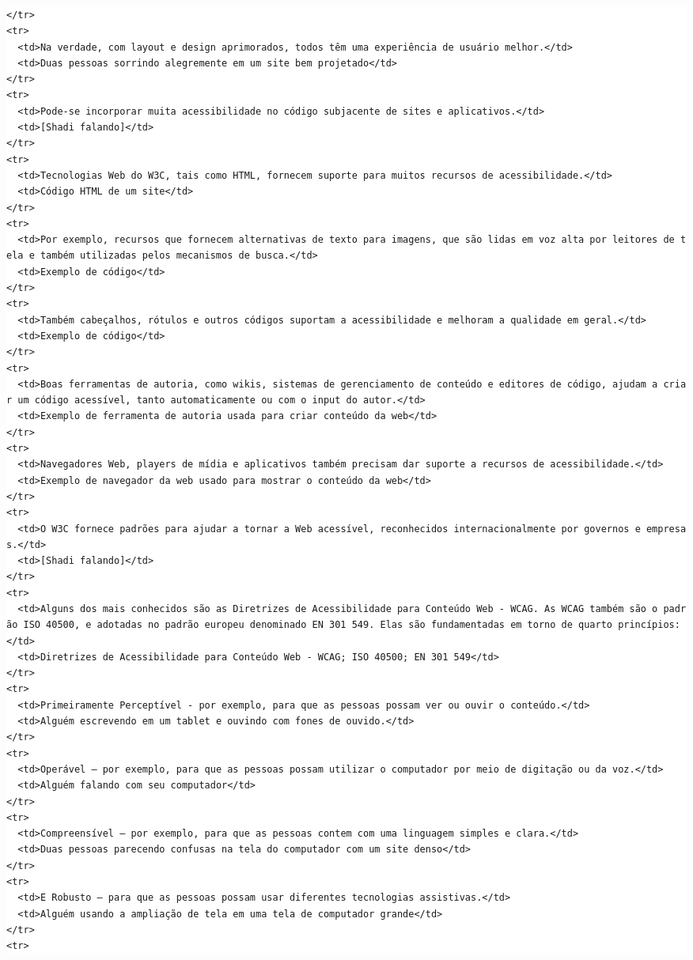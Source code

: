     </tr>
    <tr>
      <td>Na verdade, com layout e design aprimorados, todos têm uma experiência de usuário melhor.</td>
      <td>Duas pessoas sorrindo alegremente em um site bem projetado</td>
    </tr>
    <tr>
      <td>Pode-se incorporar muita acessibilidade no código subjacente de sites e aplicativos.</td>
      <td>[Shadi falando]</td>
    </tr>
    <tr>
      <td>Tecnologias Web do W3C, tais como HTML, fornecem suporte para muitos recursos de acessibilidade.</td>
      <td>Código HTML de um site</td>
    </tr>
    <tr>
      <td>Por exemplo, recursos que fornecem alternativas de texto para imagens, que são lidas em voz alta por leitores de tela e também utilizadas pelos mecanismos de busca.</td>
      <td>Exemplo de código</td>
    </tr>
    <tr>
      <td>Também cabeçalhos, rótulos e outros códigos suportam a acessibilidade e melhoram a qualidade em geral.</td>
      <td>Exemplo de código</td>
    </tr>
    <tr>
      <td>Boas ferramentas de autoria, como wikis, sistemas de gerenciamento de conteúdo e editores de código, ajudam a criar um código acessível, tanto automaticamente ou com o input do autor.</td>
      <td>Exemplo de ferramenta de autoria usada para criar conteúdo da web</td>
    </tr>
    <tr>
      <td>Navegadores Web, players de mídia e aplicativos também precisam dar suporte a recursos de acessibilidade.</td>
      <td>Exemplo de navegador da web usado para mostrar o conteúdo da web</td>
    </tr>
    <tr>
      <td>O W3C fornece padrões para ajudar a tornar a Web acessível, reconhecidos internacionalmente por governos e empresas.</td>
      <td>[Shadi falando]</td>
    </tr>
    <tr>
      <td>Alguns dos mais conhecidos são as Diretrizes de Acessibilidade para Conteúdo Web - WCAG. As WCAG também são o padrão ISO 40500, e adotadas no padrão europeu denominado EN 301 549. Elas são fundamentadas em torno de quarto princípios:</td>
      <td>Diretrizes de Acessibilidade para Conteúdo Web - WCAG; ISO 40500; EN 301 549</td>
    </tr>
    <tr>
      <td>Primeiramente Perceptível - por exemplo, para que as pessoas possam ver ou ouvir o conteúdo.</td>
      <td>Alguém escrevendo em um tablet e ouvindo com fones de ouvido.</td>
    </tr>
    <tr>
      <td>Operável – por exemplo, para que as pessoas possam utilizar o computador por meio de digitação ou da voz.</td>
      <td>Alguém falando com seu computador</td>
    </tr>
    <tr>
      <td>Compreensível – por exemplo, para que as pessoas contem com uma linguagem simples e clara.</td>
      <td>Duas pessoas parecendo confusas na tela do computador com um site denso</td>
    </tr>
    <tr>
      <td>E Robusto – para que as pessoas possam usar diferentes tecnologias assistivas.</td>
      <td>Alguém usando a ampliação de tela em uma tela de computador grande</td>
    </tr>
    <tr>